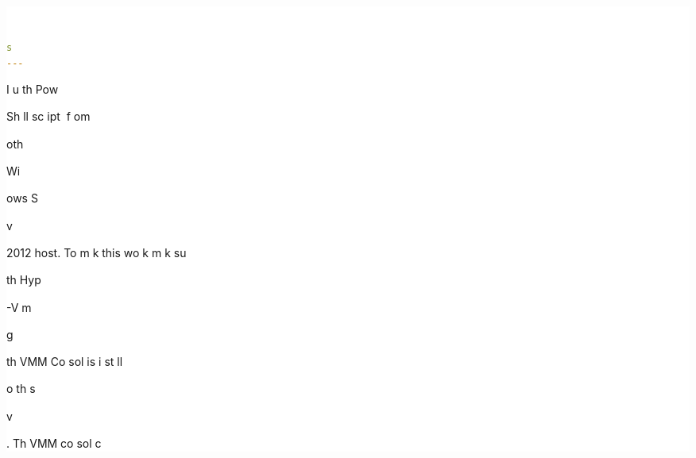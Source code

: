 ```yaml


s
---
```


I 
u
 th
 Pow

Sh
ll sc
ipt  f
om 

oth

 Wi

ows S

v

 2012 host. To m
k
 this wo
k m
k
 su

 th
 Hyp

-V m


g

 


 th
 VMM Co
sol
 is i
st
ll

 o
 th
 s

v

. Th
 VMM co
sol
 c
